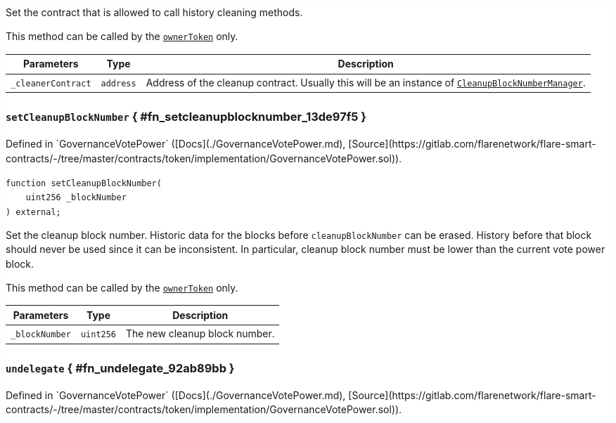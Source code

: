 Set the contract that is allowed to call history cleaning methods.

This method can be called by the [`ownerToken`](#va_ownertoken) only.

| Parameters | Type | Description |
| ---------- | ---- | ----------- |
| `_cleanerContract` | `address` | Address of the cleanup contract. Usually this will be an instance of [`CleanupBlockNumberManager`](./CleanupBlockNumberManager.md). |

</div>
</div>

<div class="api-node" markdown>

### `setCleanupBlockNumber` { #fn_setcleanupblocknumber_13de97f5 }

<div class="api-node-source" markdown>
Defined in `GovernanceVotePower` ([Docs](./GovernanceVotePower.md), [Source](https://gitlab.com/flarenetwork/flare-smart-contracts/-/tree/master/contracts/token/implementation/GovernanceVotePower.sol)).
</div>

<div class="api-node-internal" markdown>

```solidity
function setCleanupBlockNumber(
    uint256 _blockNumber
) external;
```

Set the cleanup block number.
Historic data for the blocks before `cleanupBlockNumber` can be erased.
History before that block should never be used since it can be inconsistent.
In particular, cleanup block number must be lower than the current vote power block.

This method can be called by the [`ownerToken`](#va_ownertoken) only.

| Parameters | Type | Description |
| ---------- | ---- | ----------- |
| `_blockNumber` | `uint256` | The new cleanup block number. |

</div>
</div>

<div class="api-node" markdown>

### `undelegate` { #fn_undelegate_92ab89bb }

<div class="api-node-source" markdown>
Defined in `GovernanceVotePower` ([Docs](./GovernanceVotePower.md), [Source](https://gitlab.com/flarenetwork/flare-smart-contracts/-/tree/master/contracts/token/implementation/GovernanceVotePower.sol)).
</div>

<div class="api-node-internal" markdown>
